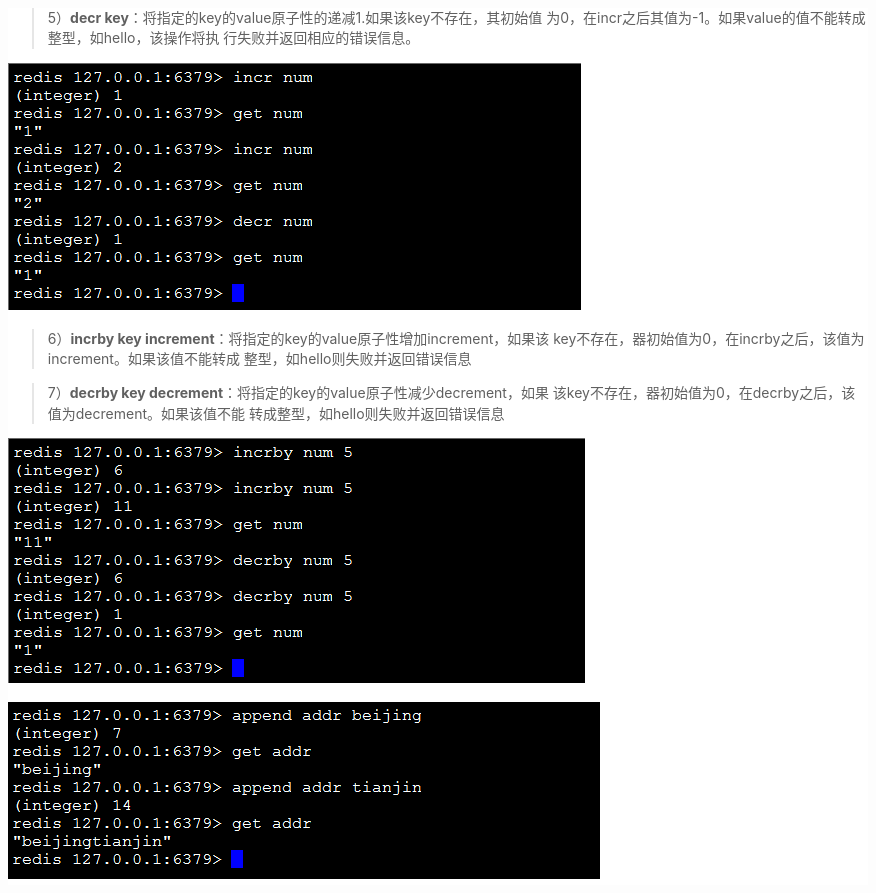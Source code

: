 >   5）**decr key**：将指定的key的value原子性的递减1.如果该key不存在，其初始值
>   为0，在incr之后其值为-1。如果value的值不能转成整型，如hello，该操作将执
>   行失败并返回相应的错误信息。

![](media/550c428204f4d04aa54544d301edf00d.png)

>   6）**incrby key increment**：将指定的key的value原子性增加increment，如果该
>   key不存在，器初始值为0，在incrby之后，该值为increment。如果该值不能转成
>   整型，如hello则失败并返回错误信息

>   7）**decrby key decrement**：将指定的key的value原子性减少decrement，如果
>   该key不存在，器初始值为0，在decrby之后，该值为decrement。如果该值不能
>   转成整型，如hello则失败并返回错误信息

![](media/09a5661b72a8d30fe1aaa56947a0ba24.png)

![](media/ad6001d7f725828dd13223f512d98ea4.png)
